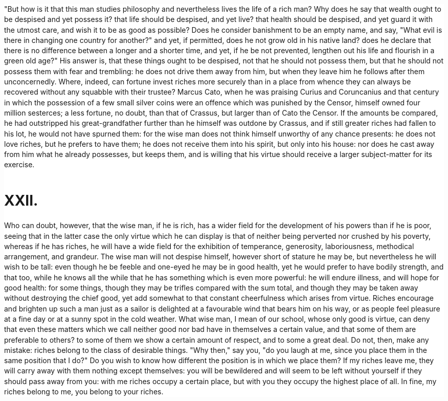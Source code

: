 "But how is it that this man studies philosophy and nevertheless lives the life of a rich man?
Why does he say that wealth ought to be despised and yet possess it? that life should be despised, and yet live? that health should be despised, and yet guard it with the utmost care, and wish it to be as good as possible?
Does he consider banishment to be an empty name, and say, "What evil is there in changing one country for another?" and yet, if permitted, does he not grow old in his native land? does he declare that there is no difference between a longer and a shorter time, and yet, if he be not prevented, lengthen out his life and flourish in a green old age?"
His answer is, that these things ought to be despised, not that he should not possess them, but that he should not possess them with fear and trembling: he does not drive them away from him, but when they leave him he follows after them unconcernedly.
Where, indeed, can fortune invest riches more securely than in a place from whence they can always be recovered without any squabble with their trustee?
Marcus Cato, when he was praising Curius and Coruncanius and that century in which the possession of a few small silver coins were an offence which was punished by the Censor, himself owned four million sesterces; a less fortune, no doubt, than that of Crassus, but larger than of Cato the Censor.
If the amounts be compared, he had outstripped his great-grandfather further than he himself was outdone by Crassus, and if still greater riches had fallen to his lot, he would not have spurned them: for the wise man does not think himself unworthy of any chance presents: he does not love riches, but he prefers to have them; he does not receive them into his spirit, but only into his house: nor does he cast away from him what he already possesses, but keeps them, and is willing that his virtue should receive a larger subject-matter for its exercise.


# XXII.

Who can doubt, however, that the wise man, if he is rich, has a wider field for the development of his powers than if he is poor, seeing that in the latter case the only virtue which he can display is that of neither being perverted nor crushed by his poverty, whereas if he has riches, he will have a wide field for the exhibition of temperance, generosity, laboriousness, methodical arrangement, and grandeur.
The wise man will not despise himself, however short of stature he may be, but nevertheless he will wish to be tall: even though he be feeble and one-eyed he may be in good health, yet he would prefer to have bodily strength, and that too, while he knows all the while that he has something which is even more powerful: he will endure illness, and will hope for good health: for some things, though they may be trifles compared with the sum total, and though they may be taken away without destroying the chief good, yet add somewhat to that constant cheerfulness which arises from virtue.
Riches encourage and brighten up such a man just as a sailor is delighted at a favourable wind that bears him on his way, or as people feel pleasure at a fine day or at a sunny spot in the cold weather.
What wise man, I mean of our school, whose only good is virtue, can deny that even these matters which we call neither good nor bad have in themselves a certain value, and that some of them are preferable to others? to some of them we show a certain amount of respect, and to some a great deal.
Do not, then, make any mistake: riches belong to the class of desirable things.
"Why then," say you, "do you laugh at me, since you place them in the same position that I do?"
Do you wish to know how different the position is in which we place them?
If my riches leave me, they will carry away with them nothing except themselves: you will be bewildered and will seem to be left without yourself if they should pass away from you: with me riches occupy a certain place, but with you they occupy the highest place of all.
In fine, my riches belong to me, you belong to your riches.
